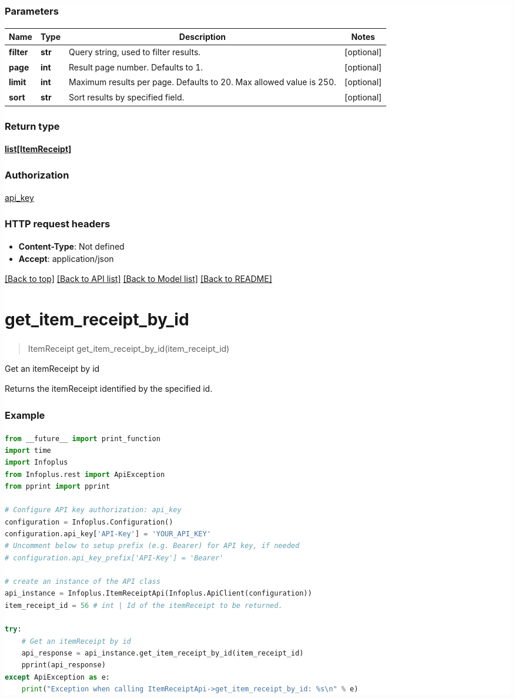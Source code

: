### Parameters

Name | Type | Description  | Notes
------------- | ------------- | ------------- | -------------
 **filter** | **str**| Query string, used to filter results. | [optional] 
 **page** | **int**| Result page number.  Defaults to 1. | [optional] 
 **limit** | **int**| Maximum results per page.  Defaults to 20.  Max allowed value is 250. | [optional] 
 **sort** | **str**| Sort results by specified field. | [optional] 

### Return type

[**list[ItemReceipt]**](ItemReceipt.md)

### Authorization

[api_key](../README.md#api_key)

### HTTP request headers

 - **Content-Type**: Not defined
 - **Accept**: application/json

[[Back to top]](#) [[Back to API list]](../README.md#documentation-for-api-endpoints) [[Back to Model list]](../README.md#documentation-for-models) [[Back to README]](../README.md)

# **get_item_receipt_by_id**
> ItemReceipt get_item_receipt_by_id(item_receipt_id)

Get an itemReceipt by id

Returns the itemReceipt identified by the specified id.

### Example
```python
from __future__ import print_function
import time
import Infoplus
from Infoplus.rest import ApiException
from pprint import pprint

# Configure API key authorization: api_key
configuration = Infoplus.Configuration()
configuration.api_key['API-Key'] = 'YOUR_API_KEY'
# Uncomment below to setup prefix (e.g. Bearer) for API key, if needed
# configuration.api_key_prefix['API-Key'] = 'Bearer'

# create an instance of the API class
api_instance = Infoplus.ItemReceiptApi(Infoplus.ApiClient(configuration))
item_receipt_id = 56 # int | Id of the itemReceipt to be returned.

try:
    # Get an itemReceipt by id
    api_response = api_instance.get_item_receipt_by_id(item_receipt_id)
    pprint(api_response)
except ApiException as e:
    print("Exception when calling ItemReceiptApi->get_item_receipt_by_id: %s\n" % e)
```
